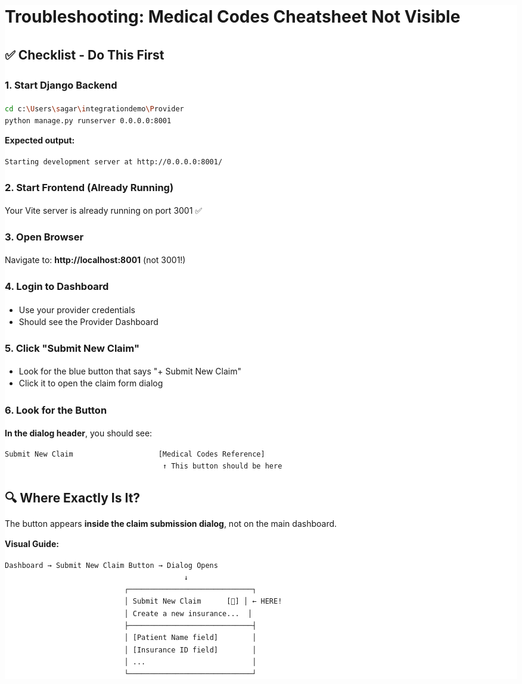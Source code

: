 # Troubleshooting: Medical Codes Cheatsheet Not Visible

## ✅ Checklist - Do This First

### 1. Start Django Backend
```bash
cd c:\Users\sagar\integrationdemo\Provider
python manage.py runserver 0.0.0.0:8001
```

**Expected output:**
```
Starting development server at http://0.0.0.0:8001/
```

### 2. Start Frontend (Already Running)
Your Vite server is already running on port 3001 ✅

### 3. Open Browser
Navigate to: **http://localhost:8001** (not 3001!)

### 4. Login to Dashboard
- Use your provider credentials
- Should see the Provider Dashboard

### 5. Click "Submit New Claim"
- Look for the blue button that says "+ Submit New Claim"
- Click it to open the claim form dialog

### 6. Look for the Button
**In the dialog header**, you should see:
```
Submit New Claim                    [Medical Codes Reference]
                                     ↑ This button should be here
```

## 🔍 Where Exactly Is It?

The button appears **inside the claim submission dialog**, not on the main dashboard.

**Visual Guide:**
```
Dashboard → Submit New Claim Button → Dialog Opens
                                          ↓
                            ┌─────────────────────────────┐
                            │ Submit New Claim      [📖] │ ← HERE!
                            │ Create a new insurance...  │
                            ├─────────────────────────────┤
                            │ [Patient Name field]        │
                            │ [Insurance ID field]        │
                            │ ...                         │
                            └─────────────────────────────┘
```
